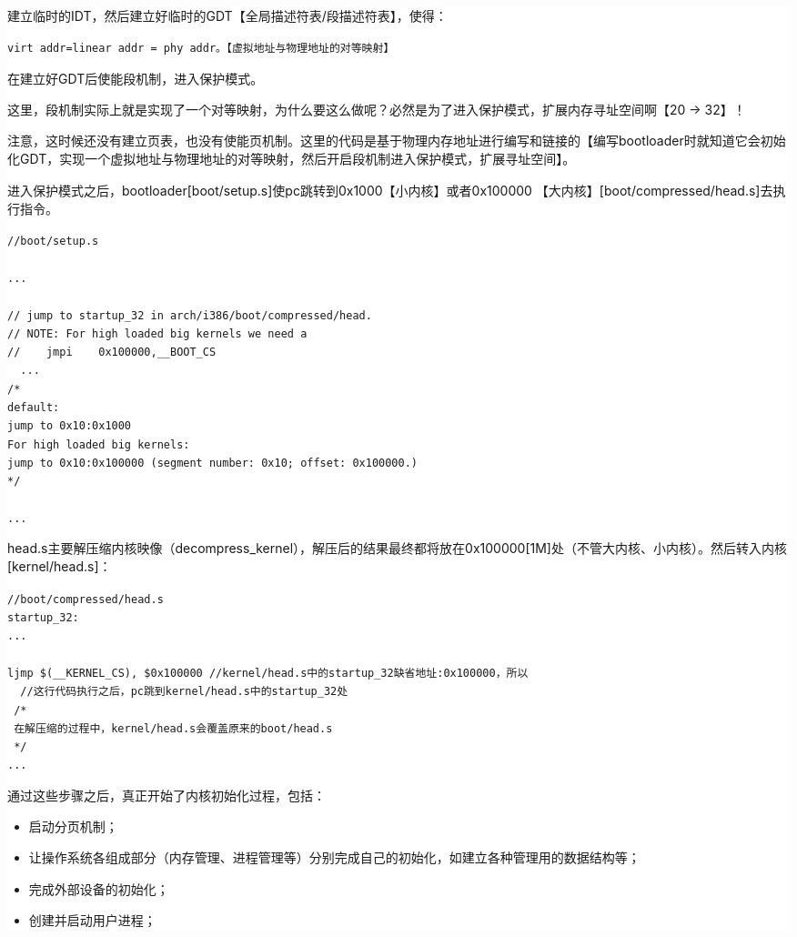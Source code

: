 建立临时的IDT，然后建立好临时的GDT【全局描述符表/段描述符表】，使得：

```
virt addr=linear addr = phy addr。【虚拟地址与物理地址的对等映射】
```

在建立好GDT后使能段机制，进入保护模式。

这里，段机制实际上就是实现了一个对等映射，为什么要这么做呢？必然是为了进入保护模式，扩展内存寻址空间啊【20 -> 32】！

注意，这时候还没有建立页表，也没有使能页机制。这里的代码是基于物理内存地址进行编写和链接的【编写bootloader时就知道它会初始化GDT，实现一个虚拟地址与物理地址的对等映射，然后开启段机制进入保护模式，扩展寻址空间】。

进入保护模式之后，bootloader[boot/setup.s]使pc跳转到0x1000【小内核】或者0x100000 【大内核】[boot/compressed/head.s]去执行指令。

```
//boot/setup.s

...

// jump to startup_32 in arch/i386/boot/compressed/head.
// NOTE: For high loaded big kernels we need a
//    jmpi    0x100000,__BOOT_CS
  ...
/* 
default:
jump to 0x10:0x1000 
For high loaded big kernels: 
jump to 0x10:0x100000 (segment number: 0x10; offset: 0x100000.)
*/

...
```

head.s主要解压缩内核映像（decompress_kernel），解压后的结果最终都将放在0x100000[1M]处（不管大内核、小内核）。然后转入内核[kernel/head.s]：

```
//boot/compressed/head.s
startup_32:
...

ljmp $(__KERNEL_CS), $0x100000 //kernel/head.s中的startup_32缺省地址:0x100000，所以
  //这行代码执行之后，pc跳到kernel/head.s中的startup_32处
 /*
 在解压缩的过程中，kernel/head.s会覆盖原来的boot/head.s
 */
...
```

通过这些步骤之后，真正开始了内核初始化过程，包括：

- 启动分页机制；

- 让操作系统各组成部分（内存管理、进程管理等）分别完成自己的初始化，如建立各种管理用的数据结构等；

- 完成外部设备的初始化；

- 创建并启动用户进程；
